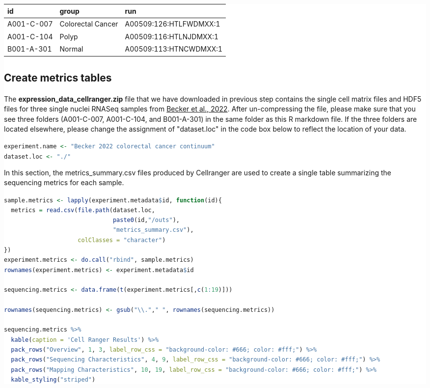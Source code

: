 <table class="table table-striped" style="margin-left: auto; margin-right: auto;">
 <thead>
  <tr>
   <th style="text-align:left;"> id </th>
   <th style="text-align:left;"> group </th>
   <th style="text-align:left;"> run </th>
  </tr>
 </thead>
<tbody>
  <tr>
   <td style="text-align:left;"> A001-C-007 </td>
   <td style="text-align:left;"> Colorectal Cancer </td>
   <td style="text-align:left;"> A00509:126:HTLFWDMXX:1 </td>
  </tr>
  <tr>
   <td style="text-align:left;"> A001-C-104 </td>
   <td style="text-align:left;"> Polyp </td>
   <td style="text-align:left;"> A00509:116:HTLNJDMXX:1 </td>
  </tr>
  <tr>
   <td style="text-align:left;"> B001-A-301 </td>
   <td style="text-align:left;"> Normal </td>
   <td style="text-align:left;"> A00509:113:HTNCWDMXX:1 </td>
  </tr>
</tbody>
</table>

## Create metrics tables
The **expression_data_cellranger.zip** file that we have downloaded in previous step contains the single cell matrix files and HDF5 files for three single nuclei RNASeq samples from [Becker et al., 2022](https://www.nature.com/articles/s41588-022-01088-x). After un-compressing the file, please make sure that you see three folders (A001-C-007, A001-C-104, and B001-A-301) in the same folder as this R markdown file. If the three folders are located elsewhere, please change the assignment of "dataset.loc" in the code box below to reflect the location of your data.

``` r
experiment.name <- "Becker 2022 colorectal cancer continuum"
dataset.loc <- "./"
```

In this section, the metrics_summary.csv files produced by Cellranger are used to create a single table summarizing the sequencing metrics for each sample.

``` r
sample.metrics <- lapply(experiment.metadata$id, function(id){
  metrics = read.csv(file.path(dataset.loc,
                               paste0(id,"/outs"),
                               "metrics_summary.csv"),
                     colClasses = "character")
})
experiment.metrics <- do.call("rbind", sample.metrics)
rownames(experiment.metrics) <- experiment.metadata$id

sequencing.metrics <- data.frame(t(experiment.metrics[,c(1:19)]))

rownames(sequencing.metrics) <- gsub("\\."," ", rownames(sequencing.metrics))

sequencing.metrics %>%
  kable(caption = 'Cell Ranger Results') %>%
  pack_rows("Overview", 1, 3, label_row_css = "background-color: #666; color: #fff;") %>%
  pack_rows("Sequencing Characteristics", 4, 9, label_row_css = "background-color: #666; color: #fff;") %>%
  pack_rows("Mapping Characteristics", 10, 19, label_row_css = "background-color: #666; color: #fff;") %>%
  kable_styling("striped")
```
